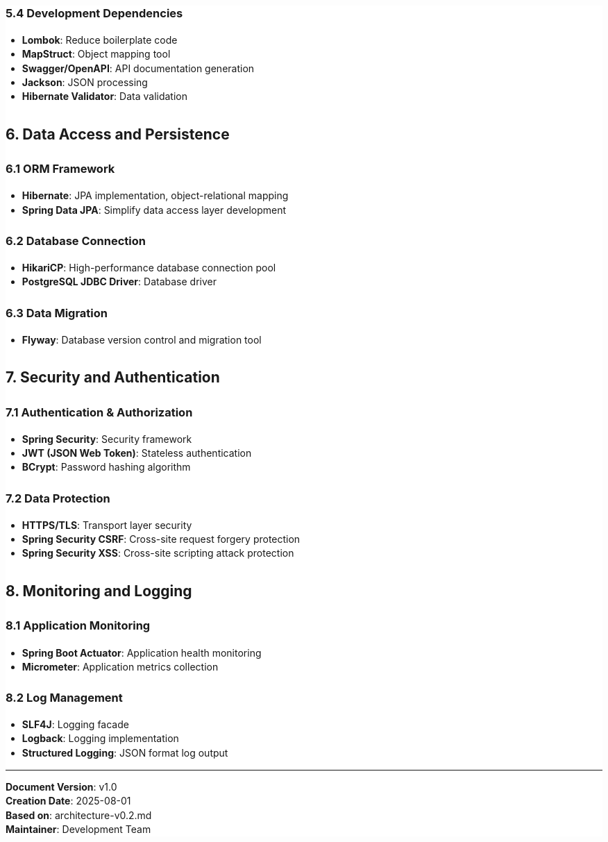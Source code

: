 ### 5.4 Development Dependencies
- **Lombok**: Reduce boilerplate code
- **MapStruct**: Object mapping tool
- **Swagger/OpenAPI**: API documentation generation
- **Jackson**: JSON processing
- **Hibernate Validator**: Data validation

## 6. Data Access and Persistence

### 6.1 ORM Framework
- **Hibernate**: JPA implementation, object-relational mapping
- **Spring Data JPA**: Simplify data access layer development

### 6.2 Database Connection
- **HikariCP**: High-performance database connection pool
- **PostgreSQL JDBC Driver**: Database driver

### 6.3 Data Migration
- **Flyway**: Database version control and migration tool

## 7. Security and Authentication

### 7.1 Authentication & Authorization
- **Spring Security**: Security framework
- **JWT (JSON Web Token)**: Stateless authentication
- **BCrypt**: Password hashing algorithm

### 7.2 Data Protection
- **HTTPS/TLS**: Transport layer security
- **Spring Security CSRF**: Cross-site request forgery protection
- **Spring Security XSS**: Cross-site scripting attack protection

## 8. Monitoring and Logging

### 8.1 Application Monitoring
- **Spring Boot Actuator**: Application health monitoring
- **Micrometer**: Application metrics collection

### 8.2 Log Management
- **SLF4J**: Logging facade
- **Logback**: Logging implementation
- **Structured Logging**: JSON format log output

---

**Document Version**: v1.0  
**Creation Date**: 2025-08-01  
**Based on**: architecture-v0.2.md  
**Maintainer**: Development Team